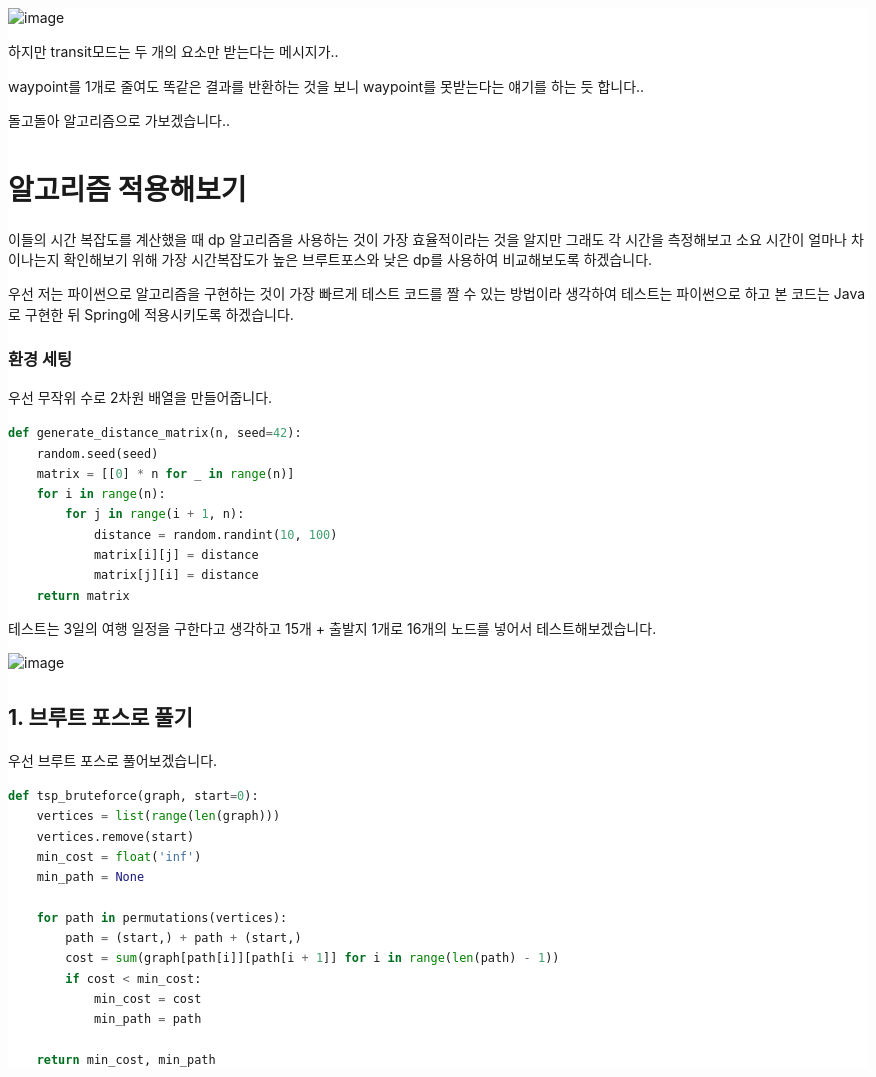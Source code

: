<img width="1526" alt="image" src="https://github.com/user-attachments/assets/cbf80b8c-5c0f-42fe-baee-bed44386940b">

하지만 transit모드는 두 개의 요소만 받는다는 메시지가..

waypoint를 1개로 줄여도 똑같은 결과를 반환하는 것을 보니 waypoint를 못받는다는 얘기를 하는 듯 합니다..

돌고돌아 알고리즘으로 가보겠습니다..

# 알고리즘 적용해보기

이들의 시간 복잡도를 계산했을 때 dp 알고리즘을 사용하는 것이 가장 효율적이라는 것을 알지만 그래도 각 시간을 측정해보고 소요 시간이 얼마나 차이나는지 확인해보기 위해 가장 시간복잡도가 높은 브루트포스와 낮은 dp를 사용하여 비교해보도록 하겠습니다.

우선 저는 파이썬으로 알고리즘을 구현하는 것이 가장 빠르게 테스트 코드를 짤 수 있는 방법이라 생각하여 테스트는 파이썬으로 하고 본 코드는 Java로 구현한 뒤 Spring에 적용시키도록 하겠습니다.

### 환경 세팅

우선 무작위 수로 2차원 배열을 만들어줍니다.

```python
def generate_distance_matrix(n, seed=42):
    random.seed(seed)
    matrix = [[0] * n for _ in range(n)]
    for i in range(n):
        for j in range(i + 1, n):
            distance = random.randint(10, 100)
            matrix[i][j] = distance
            matrix[j][i] = distance
    return matrix
```

테스트는 3일의 여행 일정을 구한다고 생각하고 15개 + 출발지 1개로 16개의 노드를 넣어서 테스트해보겠습니다.

<img width="1093" alt="image" src="https://github.com/user-attachments/assets/7bcf3f2c-5138-482d-af9f-14673a95eff9">

## **1. 브루트 포스로 풀기**

우선 브루트 포스로 풀어보겠습니다.

```python
def tsp_bruteforce(graph, start=0):
    vertices = list(range(len(graph)))
    vertices.remove(start)
    min_cost = float('inf')
    min_path = None

    for path in permutations(vertices):
        path = (start,) + path + (start,)
        cost = sum(graph[path[i]][path[i + 1]] for i in range(len(path) - 1))
        if cost < min_cost:
            min_cost = cost
            min_path = path

    return min_cost, min_path
```
